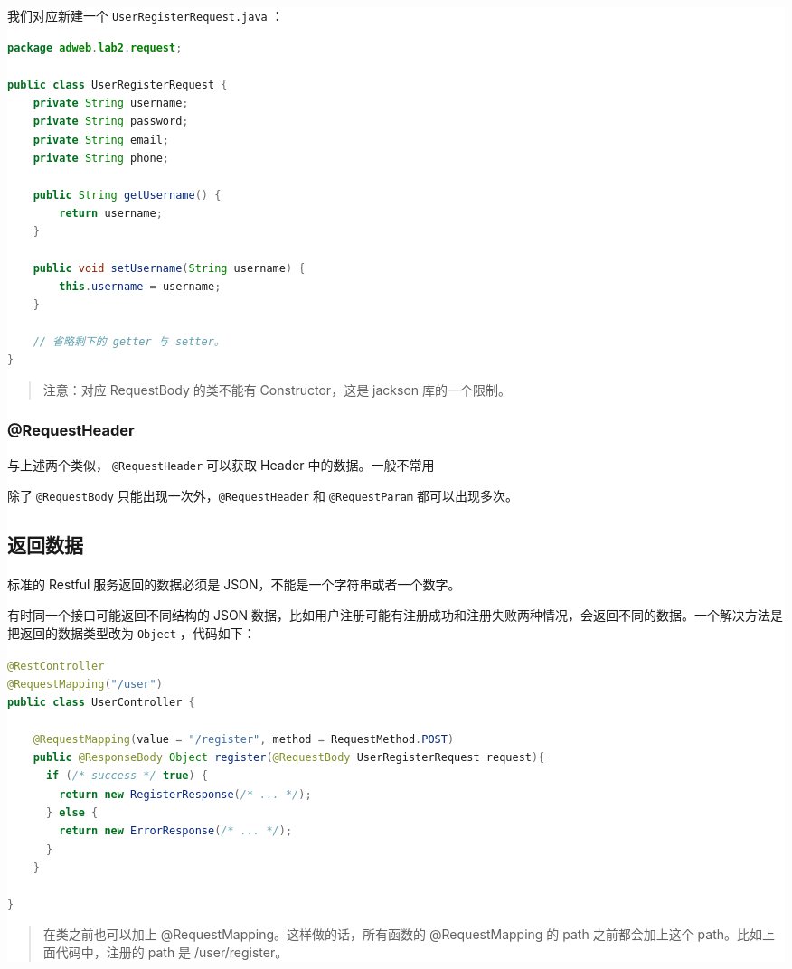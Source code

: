 我们对应新建一个 `UserRegisterRequest.java` ：

```java
package adweb.lab2.request;

public class UserRegisterRequest {
    private String username;
    private String password;
    private String email;
    private String phone;

    public String getUsername() {
        return username;
    }

    public void setUsername(String username) {
        this.username = username;
    }

	// 省略剩下的 getter 与 setter。
}
```

> 注意：对应 RequestBody 的类不能有 Constructor，这是 jackson 库的一个限制。

### @RequestHeader

与上述两个类似， `@RequestHeader` 可以获取 Header 中的数据。一般不常用

除了 `@RequestBody` 只能出现一次外，`@RequestHeader` 和 `@RequestParam` 都可以出现多次。

## 返回数据

标准的 Restful 服务返回的数据必须是 JSON，不能是一个字符串或者一个数字。

有时同一个接口可能返回不同结构的 JSON 数据，比如用户注册可能有注册成功和注册失败两种情况，会返回不同的数据。一个解决方法是把返回的数据类型改为 `Object` ，代码如下：

```java
@RestController
@RequestMapping("/user")
public class UserController {

    @RequestMapping(value = "/register", method = RequestMethod.POST)
    public @ResponseBody Object register(@RequestBody UserRegisterRequest request){
      if (/* success */ true) {
        return new RegisterResponse(/* ... */);
      } else {
        return new ErrorResponse(/* ... */);
      }
    }

}
```

> 在类之前也可以加上 @RequestMapping。这样做的话，所有函数的 @RequestMapping 的 path 之前都会加上这个 path。比如上面代码中，注册的 path 是 /user/register。
